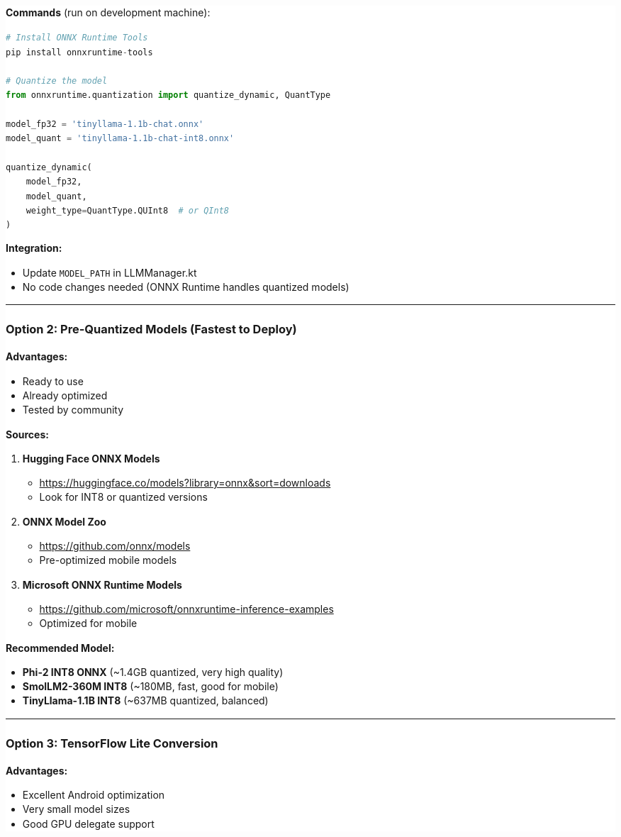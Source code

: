 **Commands** (run on development machine):
```python
# Install ONNX Runtime Tools
pip install onnxruntime-tools

# Quantize the model
from onnxruntime.quantization import quantize_dynamic, QuantType

model_fp32 = 'tinyllama-1.1b-chat.onnx'
model_quant = 'tinyllama-1.1b-chat-int8.onnx'

quantize_dynamic(
    model_fp32,
    model_quant,
    weight_type=QuantType.QUInt8  # or QInt8
)
```

**Integration:**
- Update `MODEL_PATH` in LLMManager.kt
- No code changes needed (ONNX Runtime handles quantized models)

---

### Option 2: Pre-Quantized Models (Fastest to Deploy)
**Advantages:**
- Ready to use
- Already optimized
- Tested by community

**Sources:**
1. **Hugging Face ONNX Models**
   - https://huggingface.co/models?library=onnx&sort=downloads
   - Look for INT8 or quantized versions

2. **ONNX Model Zoo**
   - https://github.com/onnx/models
   - Pre-optimized mobile models

3. **Microsoft ONNX Runtime Models**
   - https://github.com/microsoft/onnxruntime-inference-examples
   - Optimized for mobile

**Recommended Model:**
- **Phi-2 INT8 ONNX** (~1.4GB quantized, very high quality)
- **SmolLM2-360M INT8** (~180MB, fast, good for mobile)
- **TinyLlama-1.1B INT8** (~637MB quantized, balanced)

---

### Option 3: TensorFlow Lite Conversion
**Advantages:**
- Excellent Android optimization
- Very small model sizes
- Good GPU delegate support
